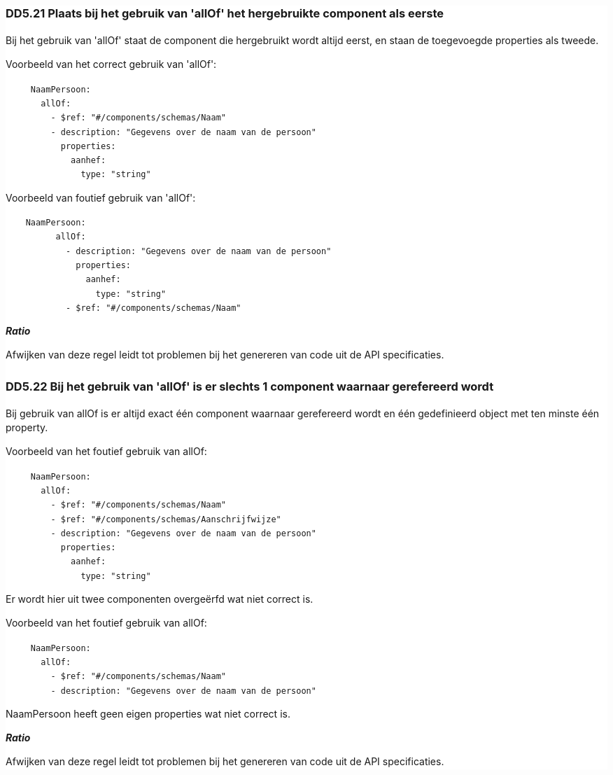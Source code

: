 ### DD5.21 Plaats bij het gebruik van 'allOf' het hergebruikte component als eerste
Bij het gebruik van 'allOf' staat de component die hergebruikt wordt altijd eerst, en staan de toegevoegde properties als tweede.

Voorbeeld van het correct gebruik van 'allOf':
 
```
     NaamPersoon:
       allOf:
         - $ref: "#/components/schemas/Naam"
         - description: "Gegevens over de naam van de persoon"
           properties:
             aanhef:
               type: "string"
```
 
Voorbeeld van foutief gebruik van 'allOf':
 
```
 	NaamPersoon:
 	      allOf:
 	        - description: "Gegevens over de naam van de persoon"
 	          properties:
 	            aanhef:
 	              type: "string"
 	        - $ref: "#/components/schemas/Naam"
```
 
_**Ratio**_

Afwijken van deze regel leidt tot problemen bij het genereren van code uit de API specificaties.

### DD5.22 Bij het gebruik van 'allOf' is er slechts 1 component waarnaar gerefereerd wordt
Bij gebruik van allOf is er altijd exact één component waarnaar gerefereerd wordt en één gedefinieerd object met ten minste één property.

Voorbeeld van het foutief gebruik van allOf:
 
```
     NaamPersoon:
       allOf:
         - $ref: "#/components/schemas/Naam"
         - $ref: "#/components/schemas/Aanschrijfwijze"
         - description: "Gegevens over de naam van de persoon"
           properties:
             aanhef:
               type: "string"
```
 
Er wordt hier uit twee componenten overgeërfd wat niet correct is.

Voorbeeld van het foutief gebruik van allOf:
 
```
     NaamPersoon:
       allOf:
         - $ref: "#/components/schemas/Naam"
         - description: "Gegevens over de naam van de persoon"
```

NaamPersoon heeft geen eigen properties wat niet correct is.
 
_**Ratio**_

Afwijken van deze regel leidt tot problemen bij het genereren van code uit de API specificaties.

